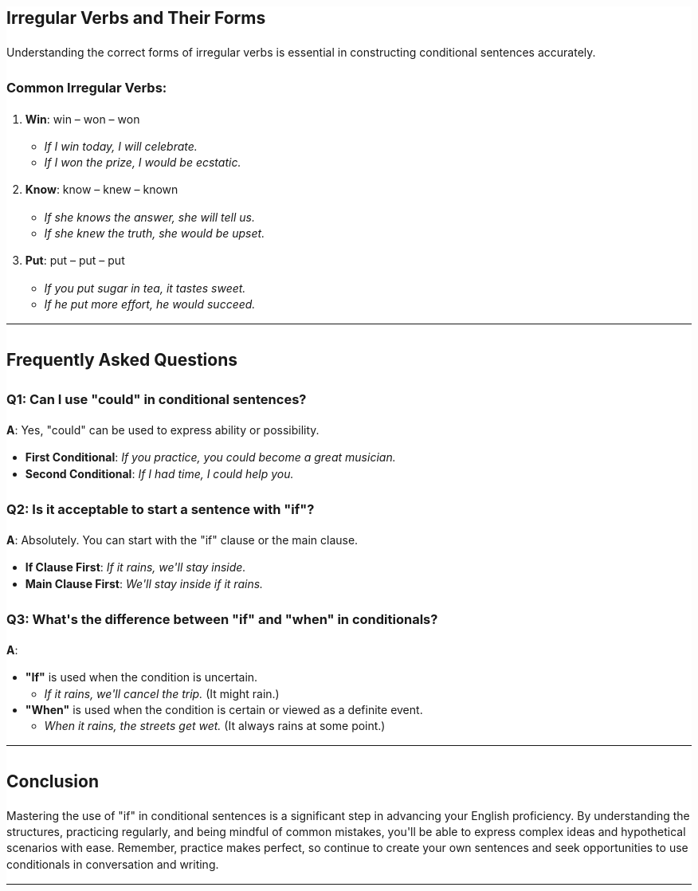 ## Irregular Verbs and Their Forms

Understanding the correct forms of irregular verbs is essential in constructing conditional sentences accurately.

### Common Irregular Verbs:

1. **Win**: win – won – won
    
    - _If I win today, I will celebrate._
    - _If I won the prize, I would be ecstatic._
2. **Know**: know – knew – known
    
    - _If she knows the answer, she will tell us._
    - _If she knew the truth, she would be upset._
3. **Put**: put – put – put
    
    - _If you put sugar in tea, it tastes sweet._
    - _If he put more effort, he would succeed._

---

## Frequently Asked Questions

### Q1: Can I use "could" in conditional sentences?

**A**: Yes, "could" can be used to express ability or possibility.

- **First Conditional**: _If you practice, you could become a great musician._
- **Second Conditional**: _If I had time, I could help you._

### Q2: Is it acceptable to start a sentence with "if"?

**A**: Absolutely. You can start with the "if" clause or the main clause.

- **If Clause First**: _If it rains, we'll stay inside._
- **Main Clause First**: _We'll stay inside if it rains._

### Q3: What's the difference between "if" and "when" in conditionals?

**A**:

- **"If"** is used when the condition is uncertain.
    - _If it rains, we'll cancel the trip._ (It might rain.)
- **"When"** is used when the condition is certain or viewed as a definite event.
    - _When it rains, the streets get wet._ (It always rains at some point.)

---

## Conclusion

Mastering the use of "if" in conditional sentences is a significant step in advancing your English proficiency. By understanding the structures, practicing regularly, and being mindful of common mistakes, you'll be able to express complex ideas and hypothetical scenarios with ease. Remember, practice makes perfect, so continue to create your own sentences and seek opportunities to use conditionals in conversation and writing.

---